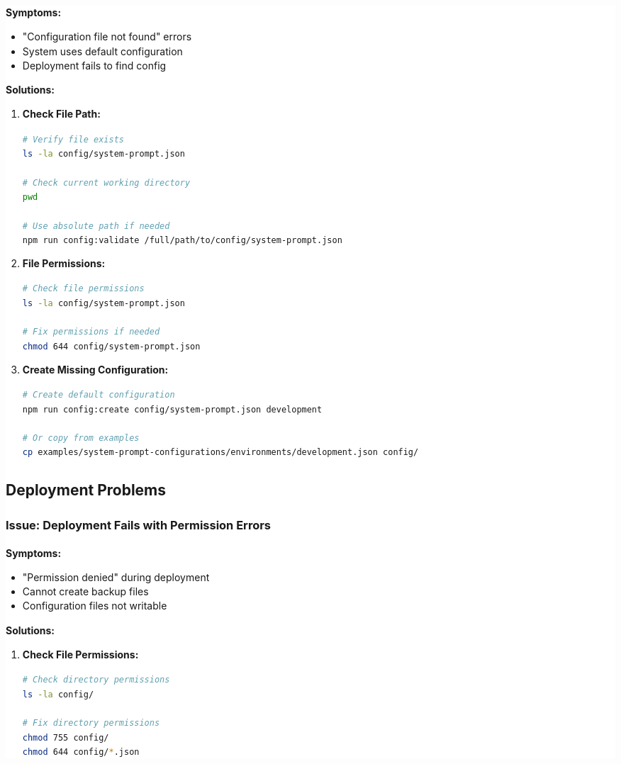 **Symptoms:**
- "Configuration file not found" errors
- System uses default configuration
- Deployment fails to find config

**Solutions:**

1. **Check File Path:**
   ```bash
   # Verify file exists
   ls -la config/system-prompt.json
   
   # Check current working directory
   pwd
   
   # Use absolute path if needed
   npm run config:validate /full/path/to/config/system-prompt.json
   ```

2. **File Permissions:**
   ```bash
   # Check file permissions
   ls -la config/system-prompt.json
   
   # Fix permissions if needed
   chmod 644 config/system-prompt.json
   ```

3. **Create Missing Configuration:**
   ```bash
   # Create default configuration
   npm run config:create config/system-prompt.json development
   
   # Or copy from examples
   cp examples/system-prompt-configurations/environments/development.json config/
   ```

## Deployment Problems

### Issue: Deployment Fails with Permission Errors

**Symptoms:**
- "Permission denied" during deployment
- Cannot create backup files
- Configuration files not writable

**Solutions:**

1. **Check File Permissions:**
   ```bash
   # Check directory permissions
   ls -la config/
   
   # Fix directory permissions
   chmod 755 config/
   chmod 644 config/*.json
   ```
